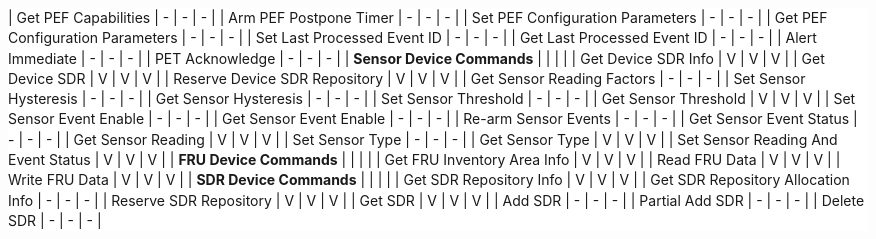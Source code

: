 | Get PEF Capabilities | - | - | - |
| Arm PEF Postpone Timer | - | - | - |
| Set PEF Configuration Parameters | - | - | - |
| Get PEF Configuration Parameters | - | - | - |
| Set Last Processed Event ID | - | - | - |
| Get Last Processed Event ID | - | - | - |
| Alert Immediate | - | - | - |
| PET Acknowledge | - | - | - |
| **Sensor Device Commands** |  |  |  |
| Get Device SDR Info | V | V | V |
| Get Device SDR | V | V | V |
| Reserve Device SDR Repository | V | V | V |
| Get Sensor Reading Factors | - | - | - |
| Set Sensor Hysteresis | - | - | - |
| Get Sensor Hysteresis | - | - | - |
| Set Sensor Threshold | - | - | - |
| Get Sensor Threshold | V | V | V |
| Set Sensor Event Enable | - | - | - |
| Get Sensor Event Enable | - | - | - |
| Re-arm Sensor Events | - | - | - |
| Get Sensor Event Status | - | - | - |
| Get Sensor Reading | V | V | V |
| Set Sensor Type | - | - | - |
| Get Sensor Type | V | V | V |
| Set Sensor Reading And Event Status | V | V | V |
| **FRU Device Commands** |  |  |  |
| Get FRU Inventory Area Info | V | V | V |
| Read FRU Data | V | V | V |
| Write FRU Data | V | V | V |
| **SDR Device Commands** |  |  |  |
| Get SDR Repository Info | V | V | V |
| Get SDR Repository Allocation Info | - | - | - |
| Reserve SDR Repository | V | V | V |
| Get SDR | V | V | V |
| Add SDR | - | - | - |
| Partial Add SDR | - | - | - |
| Delete SDR | - | - | - |